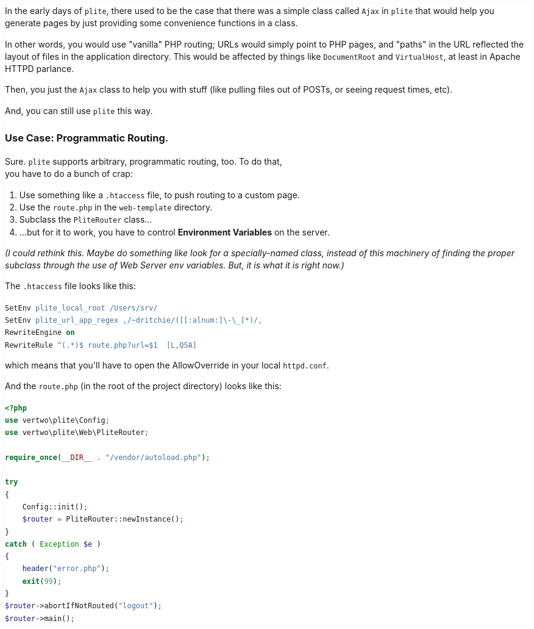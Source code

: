 In the early days of `plite`, there used to be the case that there was a
simple class called `Ajax` in `plite` that would help you generate pages by
just providing some convenience functions in a class.

In other words, you would use "vanilla" PHP routing; URLs would simply point to
PHP pages, and "paths" in the URL reflected the layout of files in the
application directory. This would be affected by things like `DocumentRoot`
and `VirtualHost`, at least in Apache HTTPD parlance.

Then, you just the `Ajax` class to help you with stuff (like pulling files
out of POSTs, or seeing request times, etc).

And, you can still use `plite` this way.

### Use Case: Programmatic Routing.

Sure.  `plite` supports arbitrary, programmatic routing, too. To do that,  
you have to do a bunch of crap:

1. Use something like a `.htaccess` file, to push routing to a custom page.
2. Use the `route.php` in the `web-template` directory.
3. Subclass the `PliteRouter` class...
4. ...but for it to work, you have to control **Environment Variables** on
   the server.

*(I could rethink this. Maybe do something like look for a specially-named
class, instead of this machinery of finding the proper subclass through the
use of Web Server env variables. But, it is what it is right now.)*

The `.htaccess` file looks like this:

```apache
SetEnv plite_local_root /Users/srv/
SetEnv plite_url_app_regex ,/~dritchie/([[:alnum:]\-\_]*)/,
RewriteEngine on
RewriteRule ^(.*)$ route.php?url=$1  [L,QSA]
```

which means that you'll have to open the AllowOverride in your
local `httpd.conf`.

And the `route.php` (in the root of the project directory) looks like this:

```php
<?php
use vertwo\plite\Config;
use vertwo\plite\Web\PliteRouter;

require_once(__DIR__ . "/vendor/autoload.php");

try
{
    Config::init();
    $router = PliteRouter::newInstance();
}
catch ( Exception $e )
{
    header("error.php");
    exit(99);
}
$router->abortIfNotRouted("logout");
$router->main();
```
